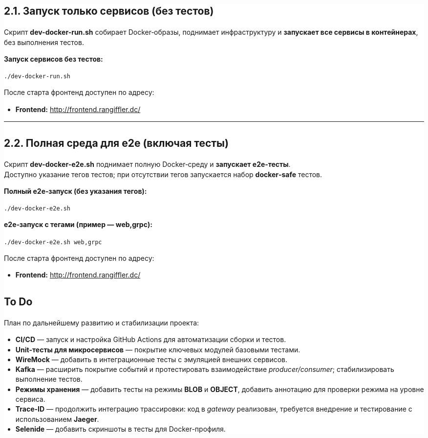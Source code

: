 ##  2.1. Запуск только сервисов (без тестов)

Скрипт **dev-docker-run.sh** собирает Docker‑образы, поднимает инфраструктуру и **запускает все сервисы в контейнерах**, без выполнения тестов.

**Запуск сервисов без тестов:**
```
./dev-docker-run.sh
```

После старта фронтенд доступен по адресу:
- **Frontend:** http://frontend.rangiffler.dc/

---

##  2.2. Полная среда для e2e (включая тесты)

Скрипт **dev-docker-e2e.sh** поднимает полную Docker‑среду и **запускает e2e‑тесты**.  
Доступно указание тегов тестов; при отсутствии тегов запускается набор **docker‑safe** тестов.

**Полный e2e‑запуск (без указания тегов):**
```
./dev-docker-e2e.sh
```

**e2e‑запуск с тегами (пример — web,grpc):**
```
./dev-docker-e2e.sh web,grpc
```

После старта фронтенд доступен по адресу:
- **Frontend:** http://frontend.rangiffler.dc/

##  To Do

План по дальнейшему развитию и стабилизации проекта:

-  **CI/CD** — запуск и настройка GitHub Actions для автоматизации сборки и тестов.
-  **Unit-тесты для микросервисов** — покрытие ключевых модулей базовыми тестами.
-  **WireMock** — добавить в интеграционные тесты с эмуляцией внешних сервисов.
-  **Kafka** — расширить покрытие событий и протестировать взаимодействие *producer/consumer*; стабилизировать выполнение тестов.
-  **Режимы хранения** — добавить тесты на режимы **BLOB** и **OBJECT**, добавить аннотацию для проверки режима на уровне сервиса.
-  **Trace-ID** — продолжить интеграцию трассировки: код в *gateway* реализован, требуется внедрение и тестирование с использованием **Jaeger**.
-  **Selenide** — добавить скриншоты в тесты для Docker-профиля.  

